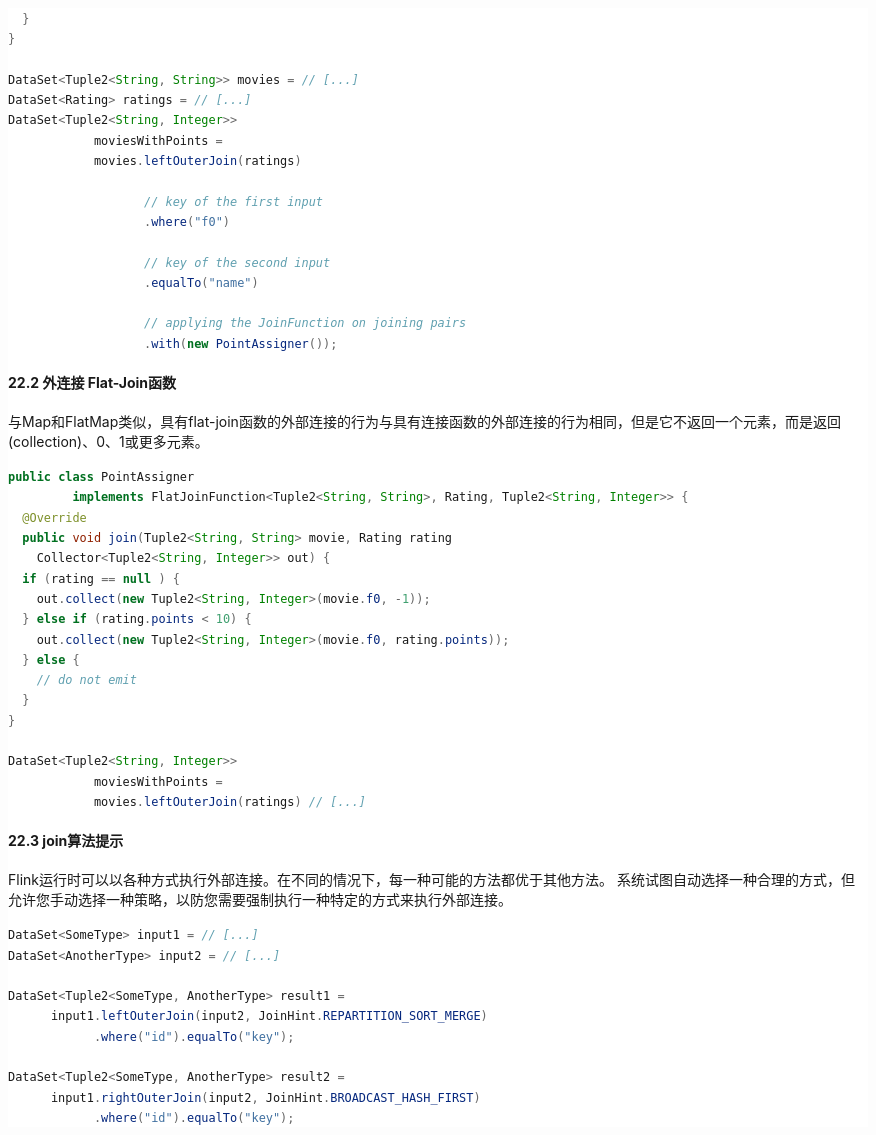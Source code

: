 ```java
  }
}

DataSet<Tuple2<String, String>> movies = // [...]
DataSet<Rating> ratings = // [...]
DataSet<Tuple2<String, Integer>>
            moviesWithPoints =
            movies.leftOuterJoin(ratings)

                   // key of the first input
                   .where("f0")

                   // key of the second input
                   .equalTo("name")

                   // applying the JoinFunction on joining pairs
                   .with(new PointAssigner());
```

#### 22.2 外连接 Flat-Join函数
与Map和FlatMap类似，具有flat-join函数的外部连接的行为与具有连接函数的外部连接的行为相同，但是它不返回一个元素，而是返回(collection)、0、1或更多元素。

```java
public class PointAssigner
         implements FlatJoinFunction<Tuple2<String, String>, Rating, Tuple2<String, Integer>> {
  @Override
  public void join(Tuple2<String, String> movie, Rating rating
    Collector<Tuple2<String, Integer>> out) {
  if (rating == null ) {
    out.collect(new Tuple2<String, Integer>(movie.f0, -1));
  } else if (rating.points < 10) {
    out.collect(new Tuple2<String, Integer>(movie.f0, rating.points));
  } else {
    // do not emit
  }
}

DataSet<Tuple2<String, Integer>>
            moviesWithPoints =
            movies.leftOuterJoin(ratings) // [...]
```





#### 22.3 join算法提示
Flink运行时可以以各种方式执行外部连接。在不同的情况下，每一种可能的方法都优于其他方法。
系统试图自动选择一种合理的方式，但允许您手动选择一种策略，以防您需要强制执行一种特定的方式来执行外部连接。   
```java
DataSet<SomeType> input1 = // [...]
DataSet<AnotherType> input2 = // [...]

DataSet<Tuple2<SomeType, AnotherType> result1 =
      input1.leftOuterJoin(input2, JoinHint.REPARTITION_SORT_MERGE)
            .where("id").equalTo("key");

DataSet<Tuple2<SomeType, AnotherType> result2 =
      input1.rightOuterJoin(input2, JoinHint.BROADCAST_HASH_FIRST)
            .where("id").equalTo("key");
```
